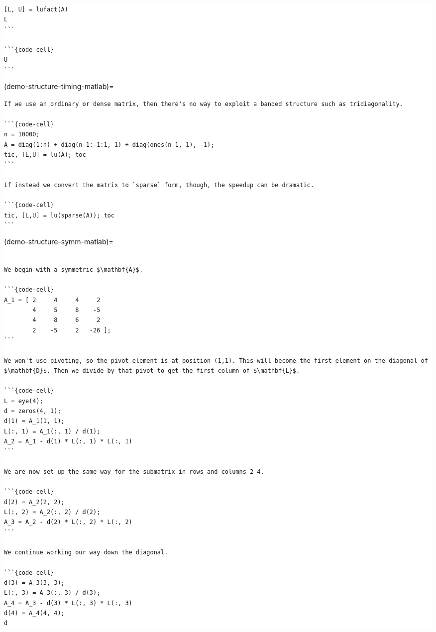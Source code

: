 ``````{dropdown} Banded matrices
[L, U] = lufact(A)
L
```

```{code-cell}
U
```
``````

(demo-structure-timing-matlab)=
``````{dropdown} Timing banded LU
If we use an ordinary or dense matrix, then there's no way to exploit a banded structure such as tridiagonality.

```{code-cell}
n = 10000;
A = diag(1:n) + diag(n-1:-1:1, 1) + diag(ones(n-1, 1), -1);
tic, [L,U] = lu(A); toc
```

If instead we convert the matrix to `sparse` form, though, the speedup can be dramatic.

```{code-cell}
tic, [L,U] = lu(sparse(A)); toc
```
``````

(demo-structure-symm-matlab)=
``````{dropdown} Symmetric LDL$^T$ factorization

We begin with a symmetric $\mathbf{A}$.

```{code-cell}
A_1 = [ 2     4     4     2
        4     5     8    -5
        4     8     6     2
        2    -5     2   -26 ];
```

We won't use pivoting, so the pivot element is at position (1,1). This will become the first element on the diagonal of $\mathbf{D}$. Then we divide by that pivot to get the first column of $\mathbf{L}$.

```{code-cell}
L = eye(4);
d = zeros(4, 1);
d(1) = A_1(1, 1);
L(:, 1) = A_1(:, 1) / d(1);
A_2 = A_1 - d(1) * L(:, 1) * L(:, 1)
```

We are now set up the same way for the submatrix in rows and columns 2–4.

```{code-cell}
d(2) = A_2(2, 2);
L(:, 2) = A_2(:, 2) / d(2);
A_3 = A_2 - d(2) * L(:, 2) * L(:, 2)
```

We continue working our way down the diagonal.

```{code-cell}
d(3) = A_3(3, 3);
L(:, 3) = A_3(:, 3) / d(3);
A_4 = A_3 - d(3) * L(:, 3) * L(:, 3)
d(4) = A_4(4, 4);
d
``````